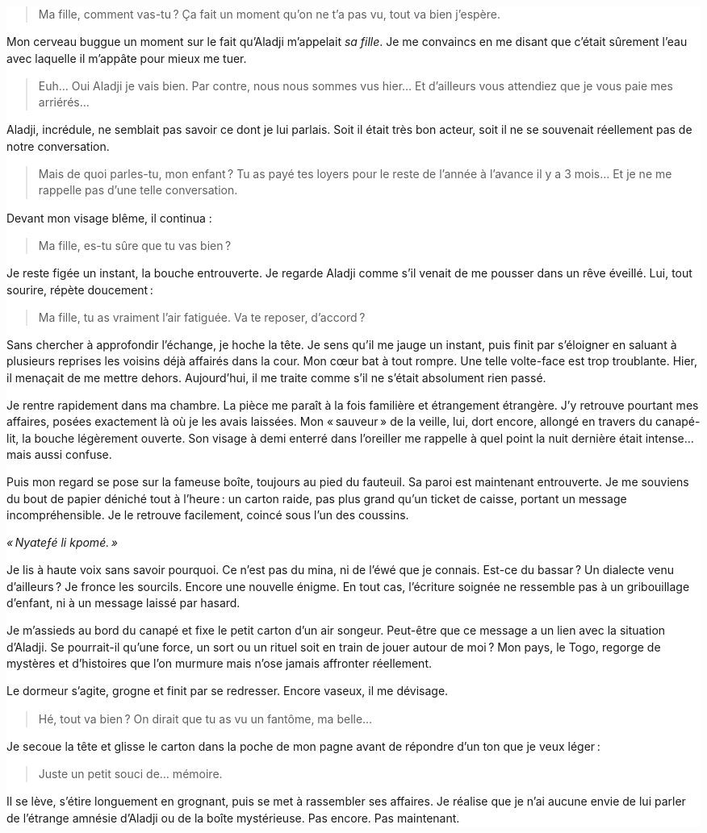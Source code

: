 > Ma fille, comment vas-tu ? Ça fait un moment qu’on ne t’a pas vu, tout va bien j’espère.

Mon cerveau buggue un moment sur le fait qu’Aladji m’appelait *sa fille*. Je me convaincs en me disant que c’était sûrement l’eau avec laquelle il m’appâte pour mieux me tuer.

> Euh… Oui Aladji je vais bien. Par contre, nous nous sommes vus hier… Et d’ailleurs vous attendiez que je vous paie mes arriérés…

Aladji, incrédule, ne semblait pas savoir ce dont je lui parlais. Soit il était très bon acteur, soit il ne se souvenait réellement pas de notre conversation.

> Mais de quoi parles-tu, mon enfant ? Tu as payé tes loyers pour le reste de l’année à l’avance il y a 3 mois… Et je ne me rappelle pas d’une telle conversation.

Devant mon visage blême, il continua :

> Ma fille, es-tu sûre que tu vas bien ?

Je reste figée un instant, la bouche entrouverte. Je regarde Aladji comme s’il venait de me pousser dans un rêve éveillé. Lui, tout sourire, répète doucement : 

> Ma fille, tu as vraiment l’air fatiguée. Va te reposer, d’accord ?  

Sans chercher à approfondir l’échange, je hoche la tête. Je sens qu’il me jauge un instant, puis finit par s’éloigner en saluant à plusieurs reprises les voisins déjà affairés dans la cour. Mon cœur bat à tout rompre. Une telle volte-face est trop troublante. Hier, il menaçait de me mettre dehors. Aujourd’hui, il me traite comme s’il ne s’était absolument rien passé.  

Je rentre rapidement dans ma chambre. La pièce me paraît à la fois familière et étrangement étrangère. J’y retrouve pourtant mes affaires, posées exactement là où je les avais laissées. Mon « sauveur » de la veille, lui, dort encore, allongé en travers du canapé-lit, la bouche légèrement ouverte. Son visage à demi enterré dans l’oreiller me rappelle à quel point la nuit dernière était intense… mais aussi confuse.  

Puis mon regard se pose sur la fameuse boîte, toujours au pied du fauteuil. Sa paroi est maintenant entrouverte. Je me souviens du bout de papier déniché tout à l’heure : un carton raide, pas plus grand qu’un ticket de caisse, portant un message incompréhensible. Je le retrouve facilement, coincé sous l’un des coussins.

*« Nyateƒé li kpomé. »*

Je lis à haute voix sans savoir pourquoi. Ce n’est pas du mina, ni de l’éwé que je connais. Est-ce du bassar ? Un dialecte venu d’ailleurs ? Je fronce les sourcils. Encore une nouvelle énigme. En tout cas, l’écriture soignée ne ressemble pas à un gribouillage d’enfant, ni à un message laissé par hasard.  

Je m’assieds au bord du canapé et fixe le petit carton d’un air songeur. Peut-être que ce message a un lien avec la situation d’Aladji. Se pourrait-il qu’une force, un sort ou un rituel soit en train de jouer autour de moi ? Mon pays, le Togo, regorge de mystères et d’histoires que l’on murmure mais n’ose jamais affronter réellement.  

Le dormeur s’agite, grogne et finit par se redresser. Encore vaseux, il me dévisage.  
> Hé, tout va bien ? On dirait que tu as vu un fantôme, ma belle…  

Je secoue la tête et glisse le carton dans la poche de mon pagne avant de répondre d’un ton que je veux léger :  
> Juste un petit souci de… mémoire.  

Il se lève, s’étire longuement en grognant, puis se met à rassembler ses affaires. Je réalise que je n’ai aucune envie de lui parler de l’étrange amnésie d’Aladji ou de la boîte mystérieuse. Pas encore. Pas maintenant.  
